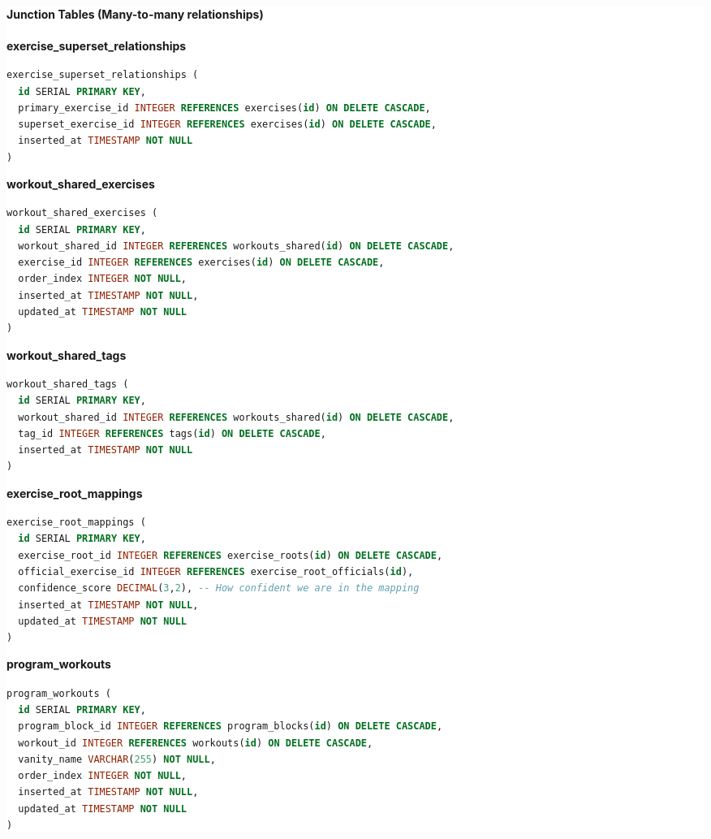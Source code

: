 #### Junction Tables (Many-to-many relationships)

**exercise_superset_relationships**
```sql
exercise_superset_relationships (
  id SERIAL PRIMARY KEY,
  primary_exercise_id INTEGER REFERENCES exercises(id) ON DELETE CASCADE,
  superset_exercise_id INTEGER REFERENCES exercises(id) ON DELETE CASCADE,
  inserted_at TIMESTAMP NOT NULL
)
```

**workout_shared_exercises**
```sql
workout_shared_exercises (
  id SERIAL PRIMARY KEY,
  workout_shared_id INTEGER REFERENCES workouts_shared(id) ON DELETE CASCADE,
  exercise_id INTEGER REFERENCES exercises(id) ON DELETE CASCADE,
  order_index INTEGER NOT NULL,
  inserted_at TIMESTAMP NOT NULL,
  updated_at TIMESTAMP NOT NULL
)
```

**workout_shared_tags**
```sql
workout_shared_tags (
  id SERIAL PRIMARY KEY,
  workout_shared_id INTEGER REFERENCES workouts_shared(id) ON DELETE CASCADE,
  tag_id INTEGER REFERENCES tags(id) ON DELETE CASCADE,
  inserted_at TIMESTAMP NOT NULL
)
```

**exercise_root_mappings**
```sql
exercise_root_mappings (
  id SERIAL PRIMARY KEY,
  exercise_root_id INTEGER REFERENCES exercise_roots(id) ON DELETE CASCADE,
  official_exercise_id INTEGER REFERENCES exercise_root_officials(id),
  confidence_score DECIMAL(3,2), -- How confident we are in the mapping
  inserted_at TIMESTAMP NOT NULL,
  updated_at TIMESTAMP NOT NULL
)
```

**program_workouts**
```sql
program_workouts (
  id SERIAL PRIMARY KEY,
  program_block_id INTEGER REFERENCES program_blocks(id) ON DELETE CASCADE,
  workout_id INTEGER REFERENCES workouts(id) ON DELETE CASCADE,
  vanity_name VARCHAR(255) NOT NULL,
  order_index INTEGER NOT NULL,
  inserted_at TIMESTAMP NOT NULL,
  updated_at TIMESTAMP NOT NULL
)
```
